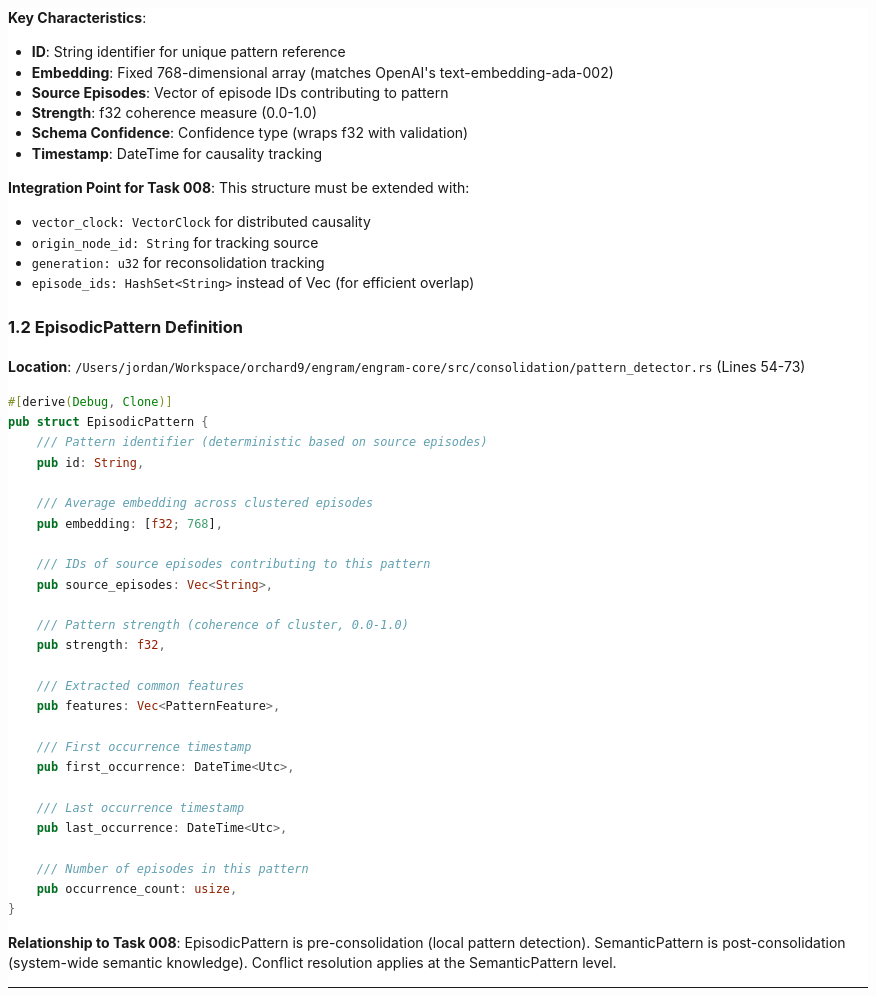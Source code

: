 **Key Characteristics**:
- **ID**: String identifier for unique pattern reference
- **Embedding**: Fixed 768-dimensional array (matches OpenAI's text-embedding-ada-002)
- **Source Episodes**: Vector of episode IDs contributing to pattern
- **Strength**: f32 coherence measure (0.0-1.0)
- **Schema Confidence**: Confidence type (wraps f32 with validation)
- **Timestamp**: DateTime<Utc> for causality tracking

**Integration Point for Task 008**: This structure must be extended with:
- `vector_clock: VectorClock` for distributed causality
- `origin_node_id: String` for tracking source
- `generation: u32` for reconsolidation tracking
- `episode_ids: HashSet<String>` instead of Vec (for efficient overlap)

### 1.2 EpisodicPattern Definition

**Location**: `/Users/jordan/Workspace/orchard9/engram/engram-core/src/consolidation/pattern_detector.rs` (Lines 54-73)

```rust
#[derive(Debug, Clone)]
pub struct EpisodicPattern {
    /// Pattern identifier (deterministic based on source episodes)
    pub id: String,
    
    /// Average embedding across clustered episodes
    pub embedding: [f32; 768],
    
    /// IDs of source episodes contributing to this pattern
    pub source_episodes: Vec<String>,
    
    /// Pattern strength (coherence of cluster, 0.0-1.0)
    pub strength: f32,
    
    /// Extracted common features
    pub features: Vec<PatternFeature>,
    
    /// First occurrence timestamp
    pub first_occurrence: DateTime<Utc>,
    
    /// Last occurrence timestamp
    pub last_occurrence: DateTime<Utc>,
    
    /// Number of episodes in this pattern
    pub occurrence_count: usize,
}
```

**Relationship to Task 008**: EpisodicPattern is pre-consolidation (local pattern detection). SemanticPattern is post-consolidation (system-wide semantic knowledge). Conflict resolution applies at the SemanticPattern level.

---
